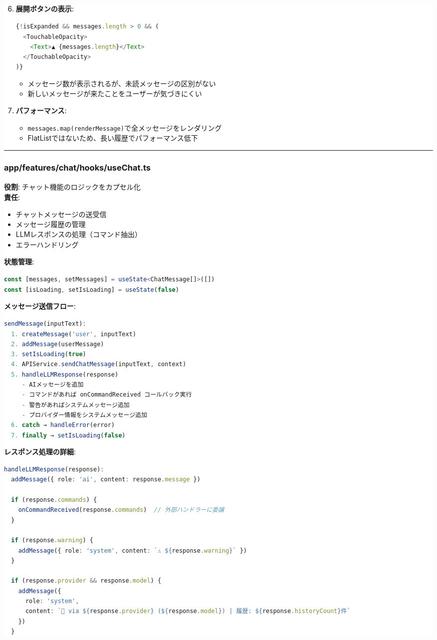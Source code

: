 6. **展開ボタンの表示**:
   ```typescript
   {!isExpanded && messages.length > 0 && (
     <TouchableOpacity>
       <Text>▲ {messages.length}</Text>
     </TouchableOpacity>
   )}
   ```
   - メッセージ数が表示されるが、未読メッセージの区別がない
   - 新しいメッセージが来たことをユーザーが気づきにくい

7. **パフォーマンス**:
   - `messages.map(renderMessage)`で全メッセージをレンダリング
   - FlatListではないため、長い履歴でパフォーマンス低下

---

### **app/features/chat/hooks/useChat.ts**
**役割**: チャット機能のロジックをカプセル化  
**責任**:
- チャットメッセージの送受信
- メッセージ履歴の管理
- LLMレスポンスの処理（コマンド抽出）
- エラーハンドリング

**状態管理**:
```typescript
const [messages, setMessages] = useState<ChatMessage[]>([])
const [isLoading, setIsLoading] = useState(false)
```

**メッセージ送信フロー**:
```typescript
sendMessage(inputText):
  1. createMessage('user', inputText)
  2. addMessage(userMessage)
  3. setIsLoading(true)
  4. APIService.sendChatMessage(inputText, context)
  5. handleLLMResponse(response)
     - AIメッセージを追加
     - コマンドがあれば onCommandReceived コールバック実行
     - 警告があればシステムメッセージ追加
     - プロバイダー情報をシステムメッセージ追加
  6. catch → handleError(error)
  7. finally → setIsLoading(false)
```

**レスポンス処理の詳細**:
```typescript
handleLLMResponse(response):
  addMessage({ role: 'ai', content: response.message })
  
  if (response.commands) {
    onCommandReceived(response.commands)  // 外部ハンドラーに委譲
  }
  
  if (response.warning) {
    addMessage({ role: 'system', content: `⚠️ ${response.warning}` })
  }
  
  if (response.provider && response.model) {
    addMessage({ 
      role: 'system', 
      content: `🔧 via ${response.provider} (${response.model}) | 履歴: ${response.historyCount}件`
    })
  }
```